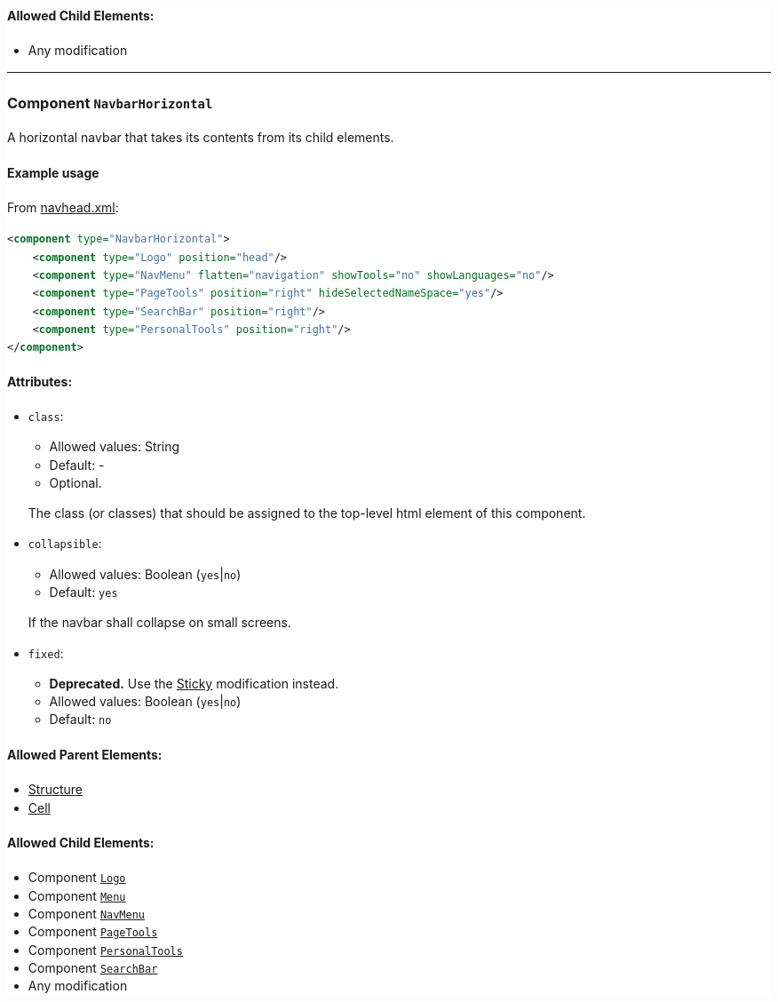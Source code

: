 #### Allowed Child Elements:
* Any modification

-------------------------------------------------------------------------------
### Component `NavbarHorizontal`

A horizontal navbar that takes its contents from its child elements.
 
#### Example usage

From [navhead.xml](../layouts/navhead.xml):
``` xml
<component type="NavbarHorizontal">
	<component type="Logo" position="head"/>
	<component type="NavMenu" flatten="navigation" showTools="no" showLanguages="no"/>
	<component type="PageTools" position="right" hideSelectedNameSpace="yes"/>
	<component type="SearchBar" position="right"/>
	<component type="PersonalTools" position="right"/>
</component>
```

#### Attributes:
* `class`:
  * Allowed values: String
  * Default: -
  * Optional.
  
  The class (or classes) that should be assigned to the top-level html element
  of this component.

* `collapsible`:
  * Allowed values: Boolean (`yes`|`no`)
  * Default: `yes`

  If the navbar shall collapse on small screens.

* `fixed`:
  * **Deprecated.** Use the [Sticky](#modification-sticky) modification instead.
  * Allowed values: Boolean (`yes`|`no`)
  * Default: `no`

#### Allowed Parent Elements:
* [Structure](#structure)
* [Cell](#cell)

#### Allowed Child Elements:
* Component [`Logo`](#component-logo)
* Component [`Menu`](#component-menu)
* Component [`NavMenu`](#component-navmenu)
* Component [`PageTools`](#component-pagetools)
* Component [`PersonalTools`](#component-personaltools)
* Component [`SearchBar`](#component-searchbar)
* Any modification
